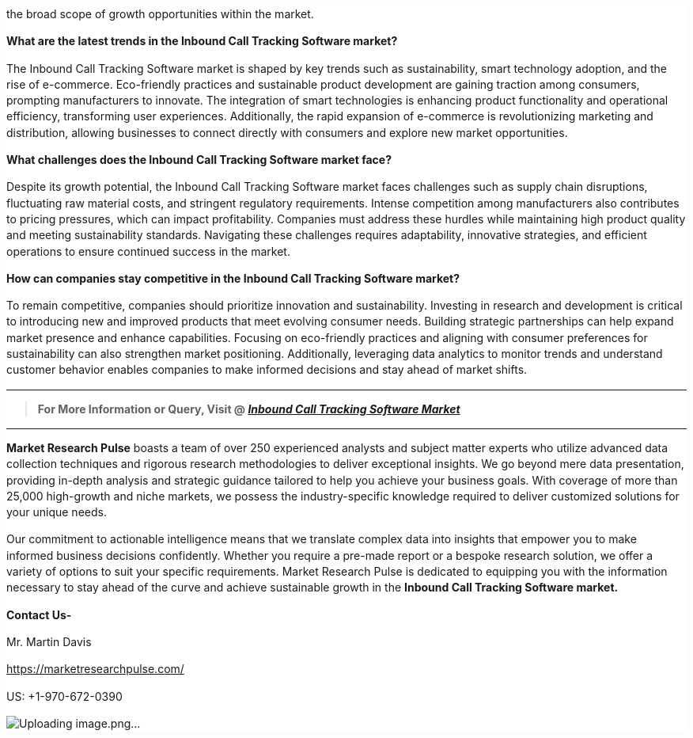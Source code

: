 the broad scope of growth opportunities within the market.</p><p><strong>What are the latest trends in the Inbound Call Tracking Software market?</strong></p><p>The Inbound Call Tracking Software market is shaped by key trends such as sustainability, smart technology adoption, and the rise of e-commerce. Eco-friendly practices and sustainable product development are gaining traction among consumers, prompting manufacturers to innovate. The integration of smart technologies is enhancing product functionality and operational efficiency, transforming user experiences. Additionally, the rapid expansion of e-commerce is revolutionizing marketing and distribution, allowing businesses to connect directly with consumers and explore new market opportunities.</p><p><strong>What challenges does the Inbound Call Tracking Software market face?</strong></p><p>Despite its growth potential, the Inbound Call Tracking Software market faces challenges such as supply chain disruptions, fluctuating raw material costs, and stringent regulatory requirements. Intense competition among manufacturers also contributes to pricing pressures, which can impact profitability. Companies must address these hurdles while maintaining high product quality and meeting sustainability standards. Navigating these challenges requires adaptability, innovative strategies, and efficient operations to ensure continued success in the market.</p><p><strong>How can companies stay competitive in the Inbound Call Tracking Software market?</strong></p><p>To remain competitive, companies should prioritize innovation and sustainability. Investing in research and development is critical to introducing new and improved products that meet evolving consumer needs. Building strategic partnerships can help expand market presence and enhance capabilities. Focusing on eco-friendly practices and aligning with consumer preferences for sustainability can also strengthen market positioning. Additionally, leveraging data analytics to monitor trends and understand customer behavior enables companies to make informed decisions and stay ahead of market shifts.</p><hr /><blockquote><p><strong>For More Information or Query, Visit @&nbsp;<em><a href="https://marketresearchpulse.com/report/87243/inbound-call-tracking-software-market?utm_source=Linkedin&utm_medium=027">Inbound Call Tracking Software Market</a></em></strong></p></blockquote><hr /><p><strong>Market Research Pulse</strong> boasts a team of over 250 experienced analysts and subject matter experts who utilize advanced data collection techniques and rigorous research methodologies to deliver exceptional insights. We go beyond mere data presentation, providing in-depth analysis and strategic guidance tailored to help you achieve your business goals. With coverage of more than 25,000 high-growth and niche markets, we possess the industry-specific knowledge required to deliver customized solutions for your unique needs.</p><p>Our commitment to actionable intelligence means that we translate complex data into insights that empower you to make informed business decisions confidently. Whether you require a pre-made report or a bespoke research solution, we offer a variety of options to suit your specific requirements. Market Research Pulse is dedicated to equipping you with the information necessary to stay ahead of the curve and achieve sustainable growth in the <strong>Inbound Call Tracking Software market.</strong></p><p><strong>Contact Us-</strong></p><p>Mr. Martin Davis</p><p>https://marketresearchpulse.com/</p><p>US: +1-970-672-0390</p>
![Uploading image.png…]()
